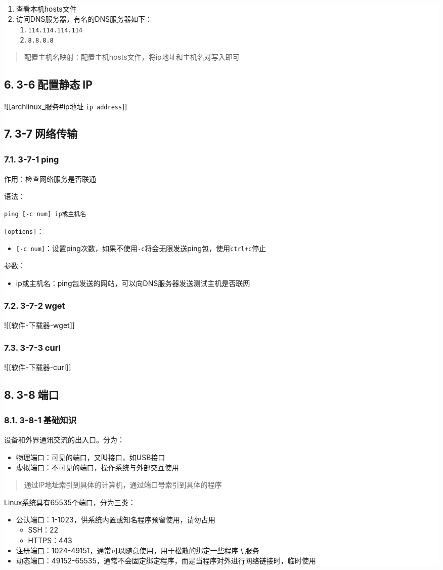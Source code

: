 1. 查看本机hosts文件
2. 访问DNS服务器，有名的DNS服务器如下：
	1. `114.114.114.114`
	2. `8.8.8.8`

> 配置主机名映射：配置主机hosts文件，将ip地址和主机名对写入即可

## 6. 3-6 配置静态 IP

![[archlinux_服务#ip地址 `ip address`]]

## 7. 3-7 网络传输

### 7.1. 3-7-1 ping

作用：检查网络服务是否联通

语法：

```shell
ping [-c num] ip或主机名
```

`[options]`：

+ `[-c num]`：设置ping次数，如果不使用`-c`将会无限发送ping包，使用`ctrl+c`停止

参数：

+ ip或主机名：ping包发送的网站，可以向DNS服务器发送测试主机是否联网

### 7.2. 3-7-2 wget

![[软件-下载器-wget]]

### 7.3. 3-7-3 curl

![[软件-下载器-curl]]

## 8. 3-8 端口

### 8.1. 3-8-1 基础知识

设备和外界通讯交流的出入口。分为：

+ 物理端口：可见的端口，又叫接口，如USB接口
+ 虚拟端口：不可见的端口，操作系统与外部交互使用

> 通过IP地址索引到具体的计算机，通过端口号索引到具体的程序

Linux系统具有65535个端口，分为三类：

+ 公认端口：1-1023，供系统内置或知名程序预留使用，请勿占用
	+ SSH：22
	+ HTTPS：443
+ 注册端口：1024-49151，通常可以随意使用，用于松散的绑定一些程序 \\ 服务
+ 动态端口：49152-65535，通常不会固定绑定程序，而是当程序对外进行网络链接时，临时使用
